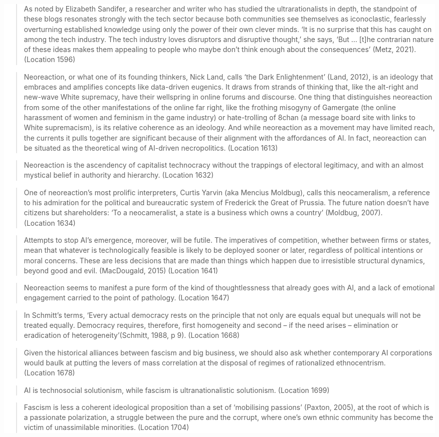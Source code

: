 
> As noted by Elizabeth Sandifer, a researcher and writer who has studied the ultrarationalists in depth, the standpoint of these blogs resonates strongly with the tech sector because both communities see themselves as iconoclastic, fearlessly overturning established knowledge using only the power of their own clever minds. ‘It is no surprise that this has caught on among the tech industry. The tech industry loves disruptors and disruptive thought,’ she says, ‘But … [t]he contrarian nature of these ideas makes them appealing to people who maybe don’t think enough about the consequences’ (Metz, 2021). (Location 1596)


> Neoreaction, or what one of its founding thinkers, Nick Land, calls ‘the Dark Enlightenment’ (Land, 2012), is an ideology that embraces and amplifies concepts like data-driven eugenics. It draws from strands of thinking that, like the alt-right and new-wave White supremacy, have their wellspring in online forums and discourse. One thing that distinguishes neoreaction from some of the other manifestations of the online far right, like the frothing misogyny of Gamergate (the online harassment of women and feminism in the game industry) or hate-trolling of 8chan (a message board site with links to White supremacism), is its relative coherence as an ideology. And while neoreaction as a movement may have limited reach, the currents it pulls together are significant because of their alignment with the affordances of AI. In fact, neoreaction can be situated as the theoretical wing of AI-driven necropolitics. (Location 1613)


> Neoreaction is the ascendency of capitalist technocracy without the trappings of electoral legitimacy, and with an almost mystical belief in authority and hierarchy. (Location 1632)


> One of neoreaction’s most prolific interpreters, Curtis Yarvin (aka Mencius Moldbug), calls this neocameralism, a reference to his admiration for the political and bureaucratic system of Frederick the Great of Prussia. The future nation doesn’t have citizens but shareholders: ‘To a neocameralist, a state is a business which owns a country’ (Moldbug, 2007). (Location 1634)


> Attempts to stop AI’s emergence, moreover, will be futile. The imperatives of competition, whether between firms or states, mean that whatever is technologically feasible is likely to be deployed sooner or later, regardless of political intentions or moral concerns. These are less decisions that are made than things which happen due to irresistible structural dynamics, beyond good and evil. (MacDougald, 2015) (Location 1641)


> Neoreaction seems to manifest a pure form of the kind of thoughtlessness that already goes with AI, and a lack of emotional engagement carried to the point of pathology. (Location 1647)


> In Schmitt’s terms, ‘Every actual democracy rests on the principle that not only are equals equal but unequals will not be treated equally. Democracy requires, therefore, first homogeneity and second – if the need arises – elimination or eradication of heterogeneity’(Schmitt, 1988, p 9). (Location 1668)


> Given the historical alliances between fascism and big business, we should also ask whether contemporary AI corporations would baulk at putting the levers of mass correlation at the disposal of regimes of rationalized ethnocentrism. (Location 1678)


> AI is technosocial solutionism, while fascism is ultranationalistic solutionism. (Location 1699)


> Fascism is less a coherent ideological proposition than a set of ‘mobilising passions’ (Paxton, 2005), at the root of which is a passionate polarization, a struggle between the pure and the corrupt, where one’s own ethnic community has become the victim of unassimilable minorities. (Location 1704)
